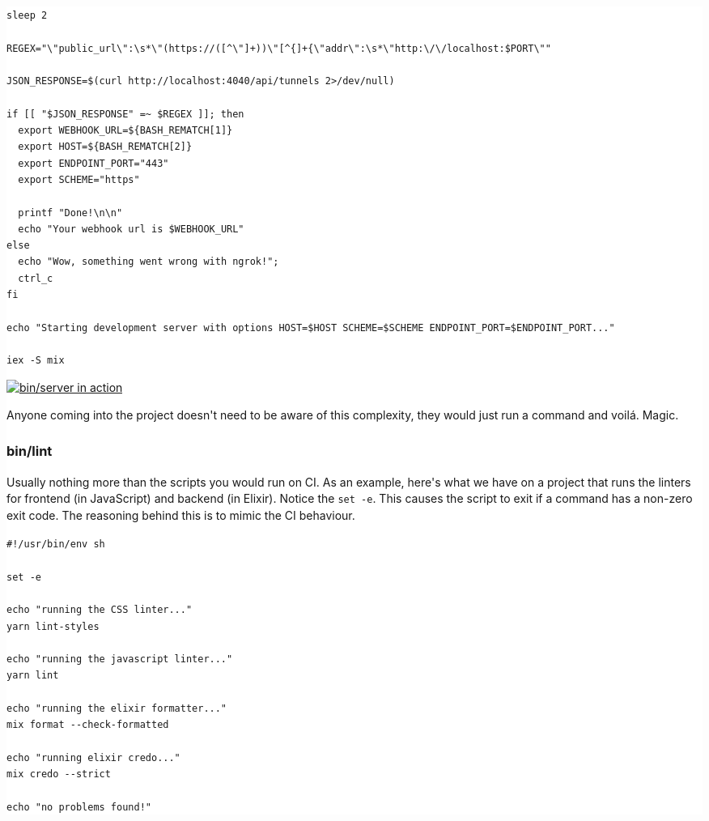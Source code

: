 ```shell
sleep 2

REGEX="\"public_url\":\s*\"(https://([^\"]+))\"[^{]+{\"addr\":\s*\"http:\/\/localhost:$PORT\""

JSON_RESPONSE=$(curl http://localhost:4040/api/tunnels 2>/dev/null)

if [[ "$JSON_RESPONSE" =~ $REGEX ]]; then
  export WEBHOOK_URL=${BASH_REMATCH[1]}
  export HOST=${BASH_REMATCH[2]}
  export ENDPOINT_PORT="443"
  export SCHEME="https"

  printf "Done!\n\n"
  echo "Your webhook url is $WEBHOOK_URL"
else
  echo "Wow, something went wrong with ngrok!";
  ctrl_c
fi

echo "Starting development server with options HOST=$HOST SCHEME=$SCHEME ENDPOINT_PORT=$ENDPOINT_PORT..."

iex -S mix
```

<a href="https://asciinema.org/a/Jbbe7Fvt5OYHEvqAfqEAyJeXc" target="_blank">
  <img src="https://asciinema.org/a/Jbbe7Fvt5OYHEvqAfqEAyJeXc.svg" alt="bin/server in action" style="max-width: 100%"/>
</a>

Anyone coming into the project doesn't need to be aware of this complexity, they
would just run a command and voilá. Magic.

### bin/lint

Usually nothing more than the scripts you would run on CI. As an example, here's
what we have on a project that runs the linters for frontend (in JavaScript) and
backend (in Elixir). Notice the `set -e`. This causes the script to exit if a
command has a non-zero exit code. The reasoning behind this is to mimic the CI
behaviour.

```shell
#!/usr/bin/env sh

set -e

echo "running the CSS linter..."
yarn lint-styles

echo "running the javascript linter..."
yarn lint

echo "running the elixir formatter..."
mix format --check-formatted

echo "running elixir credo..."
mix credo --strict

echo "no problems found!"
```


[vim-test]: https://subvisual.com/blog/posts/vim-elixir-ide
[my-twitter]: https://twitter.com/frmcodes
[gabriel-dotfiles]: https://github.com/gabrielpoca/dotfiles
[miguel-dotfiles]: https://github.com/naps62/dotfiles
[pedro-dotfiles]: https://github.com/pfac/.files
[my-dotfiles]: https://github.com/frm/dotfiles
[dotfiles-install]: https://github.com/frm/dotfiles/blob/4965c426d4199477a91b27e3505b14386ad5a1d6/install
[asdf]: https://asdf-vm.com
[filecoin-ruby]: https://github.com/subvisual/filecoin-ruby
[mirror-2018]: https://github.com/subvisual/2018.mirrorconf.com